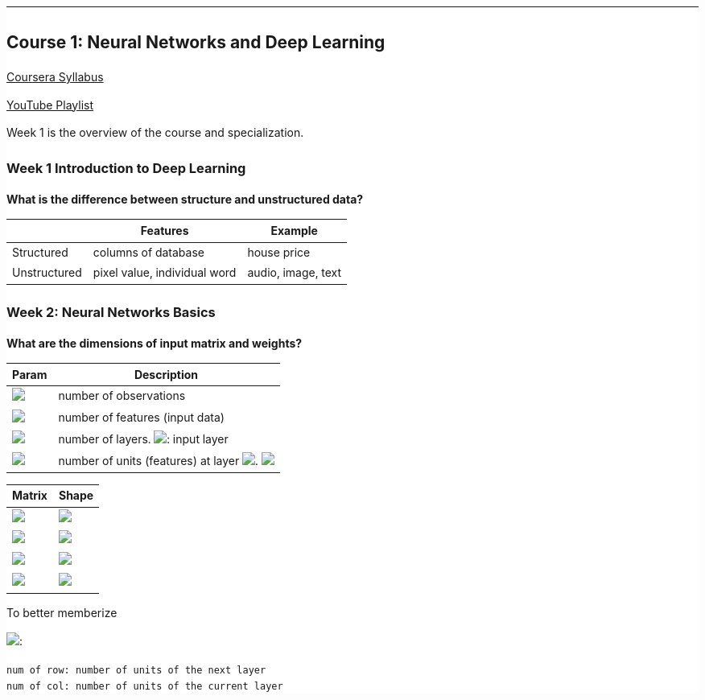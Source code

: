
---


## Course 1: Neural Networks and Deep Learning 
[Coursera Syllabus](https://www.coursera.org/learn/neural-networks-deep-learning?specialization=deep-learning#syllabus)

[YouTube Playlist](https://www.youtube.com/playlist?list=PLkDaE6sCZn6Ec-XTbcX1uRg2_u4xOEky0)

Week 1 is the overview of the course and specialization.

### Week 1 Introduction to Deep Learning

**What is the difference between structure and unstructured data?** 

|       | Features | Example |
| ----------- | ----------- | --- |
| Structured |  columns of database | house price
| Unstructured |  pixel value, individual word  | audio, image, text


### Week 2: Neural Networks Basics

**What are the dimensions of input matrix and weights?**

| Param      | Description | 
| ----------- | ----------- | 
| <img src="https://latex.codecogs.com/png.latex?m"> |  number of observations | 
| <img src="https://latex.codecogs.com/png.latex?n_x"> |  number of features (input data) |
| <img src="https://latex.codecogs.com/png.latex?L"> |  number of layers. <img src="https://latex.codecogs.com/png.latex?l=0">: input layer |
| <img src="https://latex.codecogs.com/png.latex?n^{[l]}">  | number of units (features) at layer <img src="https://latex.codecogs.com/png.latex?l">. <img src="https://latex.codecogs.com/png.latex?n^{[0]} = n_x">   |



| Matrix      | Shape | 
| ----------- | ----------- | 
| <img src="https://latex.codecogs.com/png.latex?X"> |      <img src="https://latex.codecogs.com/png.latex?(n_x, m)"> | 
| <img src="https://latex.codecogs.com/png.latex?W^{[l]}">   |   <img src="https://latex.codecogs.com/png.latex?(n^{[l]}, n^{[l-1]}) ">  | 
| <img src="https://latex.codecogs.com/png.latex?Z^{[l]}">   |  <img src="https://latex.codecogs.com/png.latex?(n^{[l]}, m)">   |
| <img src="https://latex.codecogs.com/png.latex?A^{[l]}">   |  <img src="https://latex.codecogs.com/png.latex?(n^{[l]}, m)">   |



To better memberize

<img src="https://latex.codecogs.com/png.latex?W^{[l]}">:
```
num of row: number of units of the next layer
num of col: number of units of the current layer
```
